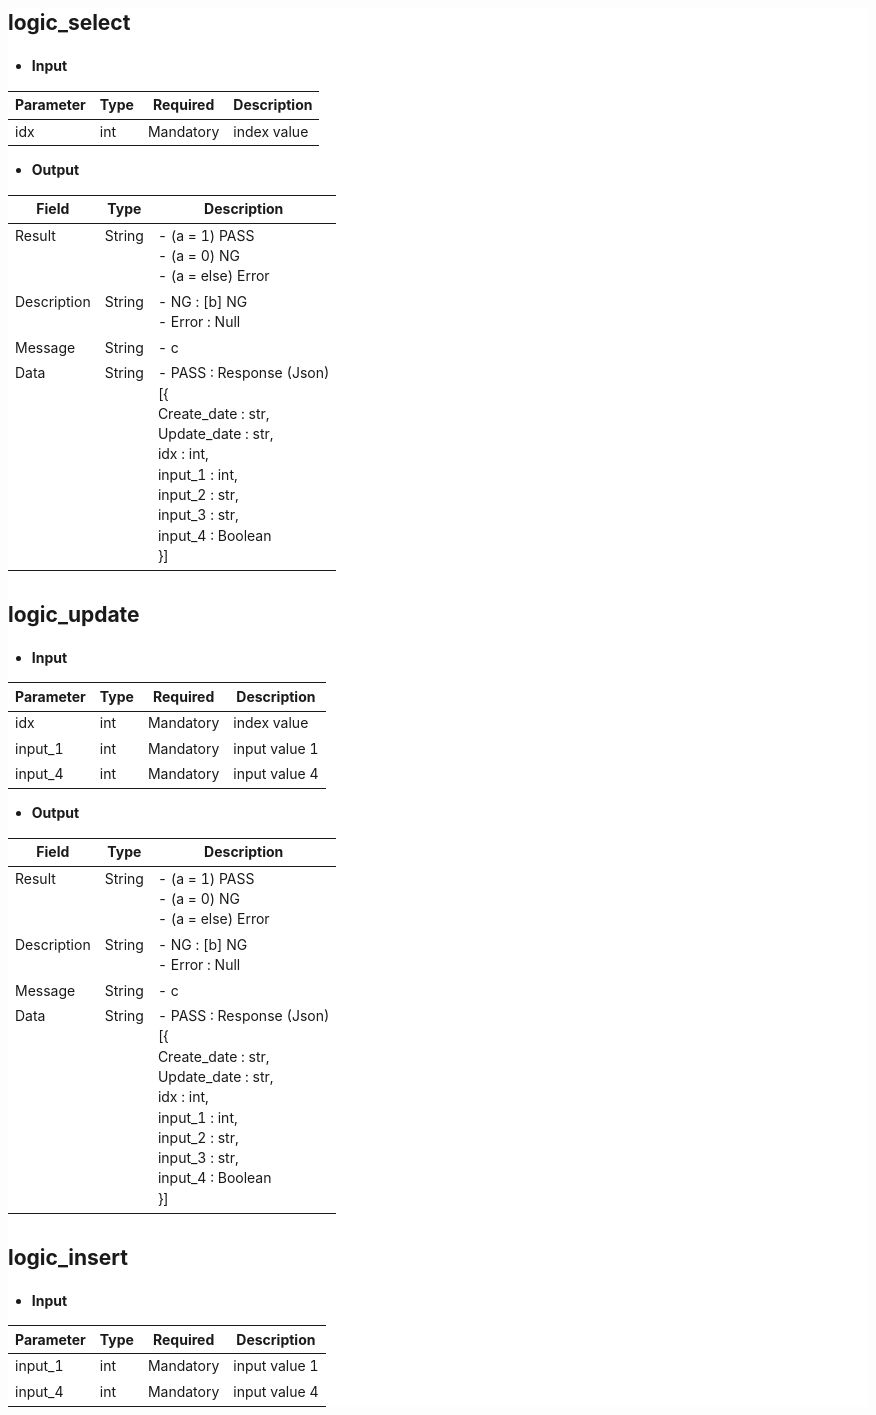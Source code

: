 ## logic_select

- **Input**

| Parameter | Type   | Required  | Description |
|-----------|--------|-----------|-------------|
| idx       | int    | Mandatory | index value |

- **Output**

| Field        | Type   | Description                                                                                                                                                                                   |
|--------------|--------|-----------------------------------------------------------------------------------------------------------------------------------------------------------------------------------------------|
| Result       | String | - (a = 1) PASS </br> - (a = 0) NG </br> - (a = else) Error </br>                                                                                                                               |
| Description  | String | - NG : [b] NG </br> - Error : Null                                                                                                                                                            |
| Message      | String | - c                                                                                                                                                                                           |
| Data         | String | - PASS : Response (Json) </br> [{</br> Create_date : str, </br> Update_date : str, </br> idx : int, </br> input_1 : int, </br> input_2 : str, </br> input_3 : str, </br> input_4 : Boolean </br> }] |

## logic_update

- **Input**

| Parameter | Type   | Required  | Description    |
|-----------|--------|-----------|----------------|
| idx       | int    | Mandatory | index value    |
| input_1   | int    | Mandatory | input value 1  |
| input_4   | int    | Mandatory | input value 4  |

- **Output**

| Field        | Type   | Description                                                                                                                                                                                   |
|--------------|--------|-----------------------------------------------------------------------------------------------------------------------------------------------------------------------------------------------|
| Result       | String | - (a = 1) PASS </br> - (a = 0) NG </br> - (a = else) Error </br>                                                                                                                               |
| Description  | String | - NG : [b] NG </br> - Error : Null                                                                                                                                                            |
| Message      | String | - c                                                                                                                                                                                           |
| Data         | String | - PASS : Response (Json) </br> [{</br> Create_date : str, </br> Update_date : str, </br> idx : int, </br> input_1 : int, </br> input_2 : str, </br> input_3 : str, </br> input_4 : Boolean </br> }] |

## logic_insert

- **Input**

| Parameter | Type   | Required  | Description    |
|-----------|--------|-----------|----------------|
| input_1   | int    | Mandatory | input value 1  |
| input_4   | int    | Mandatory | input value 4  |
